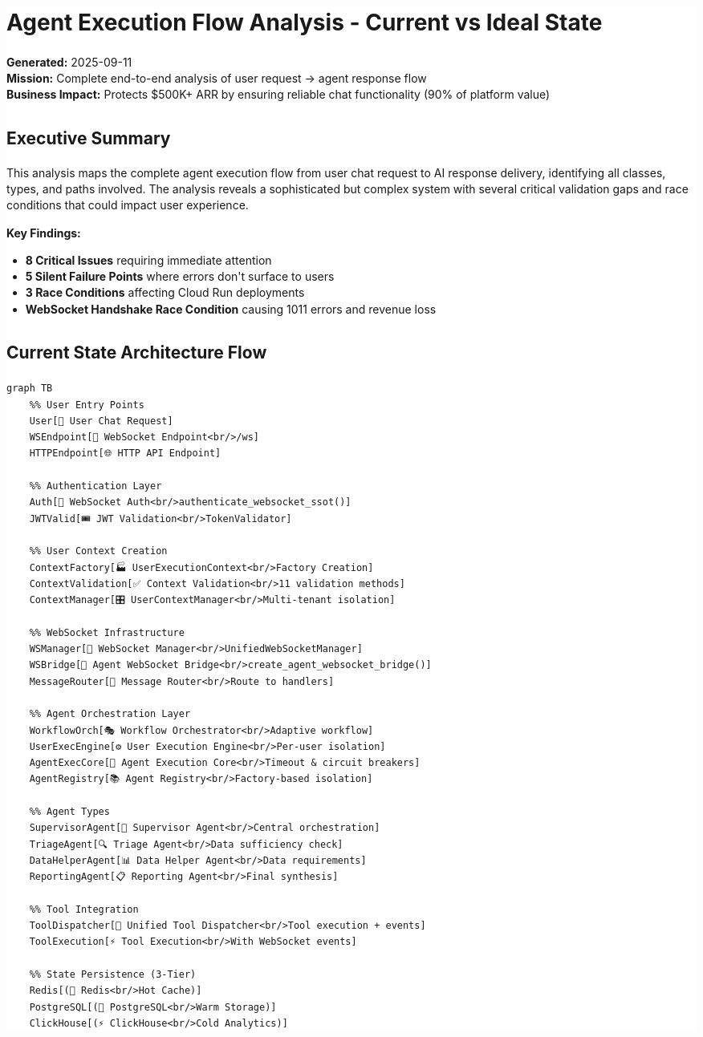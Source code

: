 # Agent Execution Flow Analysis - Current vs Ideal State

**Generated:** 2025-09-11  
**Mission:** Complete end-to-end analysis of user request → agent response flow  
**Business Impact:** Protects $500K+ ARR by ensuring reliable chat functionality (90% of platform value)

## Executive Summary

This analysis maps the complete agent execution flow from user chat request to AI response delivery, identifying all classes, types, and paths involved. The analysis reveals a sophisticated but complex system with several critical validation gaps and race conditions that could impact user experience.

**Key Findings:**
- **8 Critical Issues** requiring immediate attention
- **5 Silent Failure Points** where errors don't surface to users  
- **3 Race Conditions** affecting Cloud Run deployments
- **WebSocket Handshake Race Condition** causing 1011 errors and revenue loss

## Current State Architecture Flow

```mermaid
graph TB
    %% User Entry Points
    User[👤 User Chat Request]
    WSEndpoint[🔌 WebSocket Endpoint<br/>/ws]
    HTTPEndpoint[🌐 HTTP API Endpoint]
    
    %% Authentication Layer
    Auth[🔐 WebSocket Auth<br/>authenticate_websocket_ssot()]
    JWTValid[🎟️ JWT Validation<br/>TokenValidator]
    
    %% User Context Creation
    ContextFactory[🏭 UserExecutionContext<br/>Factory Creation]
    ContextValidation[✅ Context Validation<br/>11 validation methods]
    ContextManager[🎛️ UserContextManager<br/>Multi-tenant isolation]
    
    %% WebSocket Infrastructure  
    WSManager[📡 WebSocket Manager<br/>UnifiedWebSocketManager]
    WSBridge[🌉 Agent WebSocket Bridge<br/>create_agent_websocket_bridge()]
    MessageRouter[📮 Message Router<br/>Route to handlers]
    
    %% Agent Orchestration Layer
    WorkflowOrch[🎭 Workflow Orchestrator<br/>Adaptive workflow]
    UserExecEngine[⚙️ User Execution Engine<br/>Per-user isolation]
    AgentExecCore[🎯 Agent Execution Core<br/>Timeout & circuit breakers]
    AgentRegistry[📚 Agent Registry<br/>Factory-based isolation]
    
    %% Agent Types
    SupervisorAgent[🎩 Supervisor Agent<br/>Central orchestration]
    TriageAgent[🔍 Triage Agent<br/>Data sufficiency check]
    DataHelperAgent[📊 Data Helper Agent<br/>Data requirements]
    ReportingAgent[📋 Reporting Agent<br/>Final synthesis]
    
    %% Tool Integration
    ToolDispatcher[🔧 Unified Tool Dispatcher<br/>Tool execution + events]
    ToolExecution[⚡ Tool Execution<br/>With WebSocket events]
    
    %% State Persistence (3-Tier)
    Redis[(🔴 Redis<br/>Hot Cache)]
    PostgreSQL[(🐘 PostgreSQL<br/>Warm Storage)]
    ClickHouse[(⚡ ClickHouse<br/>Cold Analytics)]
```